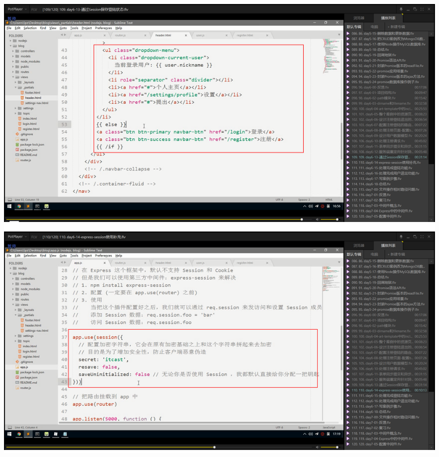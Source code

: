 



![image-20200525111235413](第六天笔记.assets/image-20200525111235413.png)





![image-20200525141919064](第六天笔记.assets/image-20200525141919064.png)
